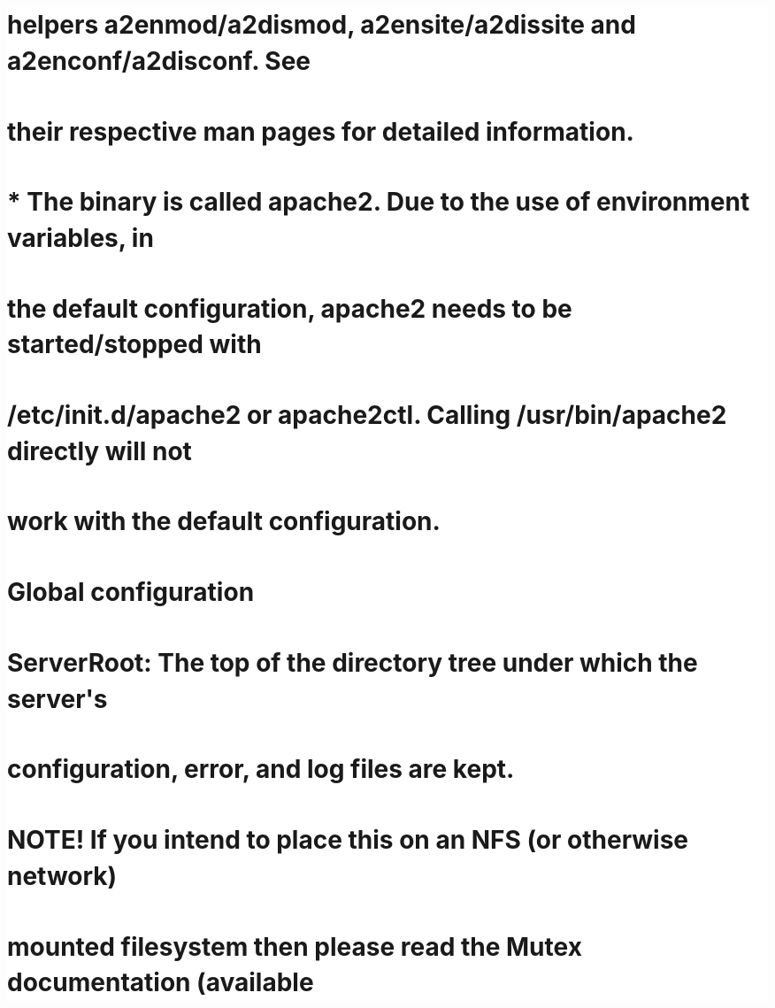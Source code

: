 # helpers a2enmod/a2dismod, a2ensite/a2dissite and a2enconf/a2disconf. See

# their respective man pages for detailed information.

#

# * The binary is called apache2. Due to the use of environment variables, in

# the default configuration, apache2 needs to be started/stopped with

# /etc/init.d/apache2 or apache2ctl. Calling /usr/bin/apache2 directly will not

# work with the default configuration.

  

  

# Global configuration

#

  

#

# ServerRoot: The top of the directory tree under which the server's

# configuration, error, and log files are kept.

#

# NOTE! If you intend to place this on an NFS (or otherwise network)

# mounted filesystem then please read the Mutex documentation (available

